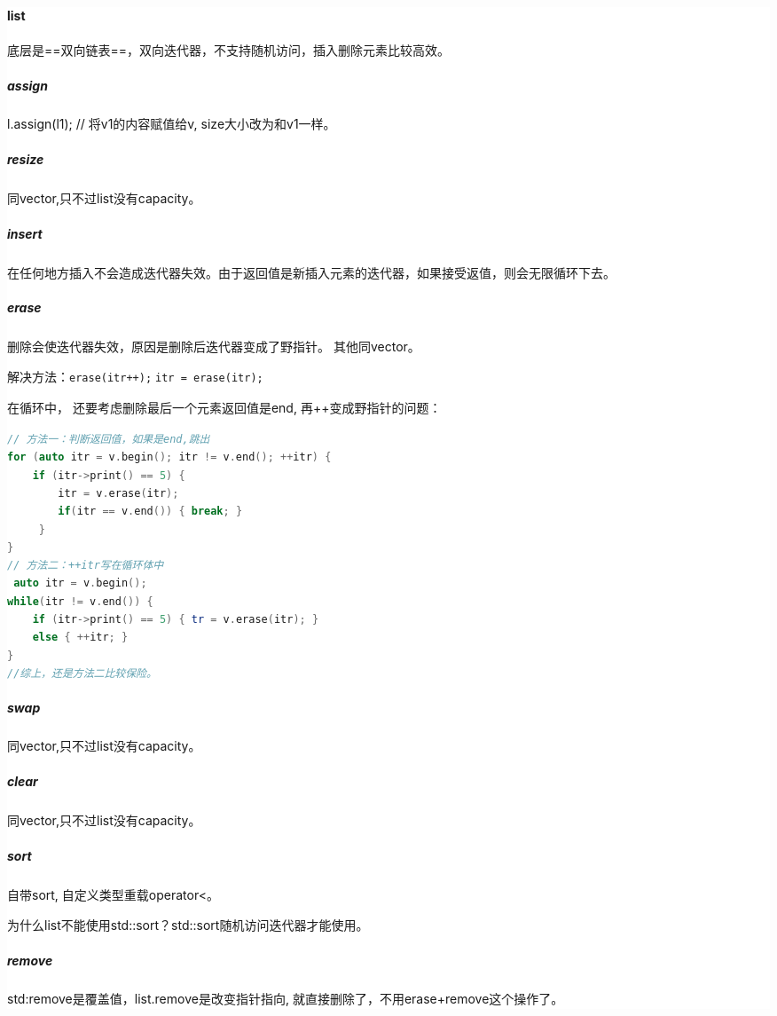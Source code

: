 #### list
底层是==双向链表==，双向迭代器，不支持随机访问，插入删除元素比较高效。

##### assign

l.assign(l1); // 将v1的内容赋值给v, size大小改为和v1一样。

##### resize

同vector,只不过list没有capacity。

##### insert

在任何地方插入不会造成迭代器失效。由于返回值是新插入元素的迭代器，如果接受返值，则会无限循环下去。

##### erase

删除会使迭代器失效，原因是删除后迭代器变成了野指针。 其他同vector。

解决方法：`erase(itr++);` `itr = erase(itr);`

在循环中， 还要考虑删除最后一个元素返回值是end, 再++变成野指针的问题：

```c++
// 方法一：判断返回值，如果是end,跳出
for (auto itr = v.begin(); itr != v.end(); ++itr) {
	if (itr->print() == 5) {
        itr = v.erase(itr);
        if(itr == v.end()) { break; }
     }
}
// 方法二：++itr写在循环体中
 auto itr = v.begin();
while(itr != v.end()) {
	if (itr->print() == 5) { tr = v.erase(itr); }
    else { ++itr; }
}
//综上，还是方法二比较保险。
```



##### swap

同vector,只不过list没有capacity。

##### clear

同vector,只不过list没有capacity。

##### sort

自带sort, 自定义类型重载operator<。

为什么list不能使用std::sort？std::sort随机访问迭代器才能使用。

##### remove

std:remove是覆盖值，list.remove是改变指针指向, 就直接删除了，不用erase+remove这个操作了。
